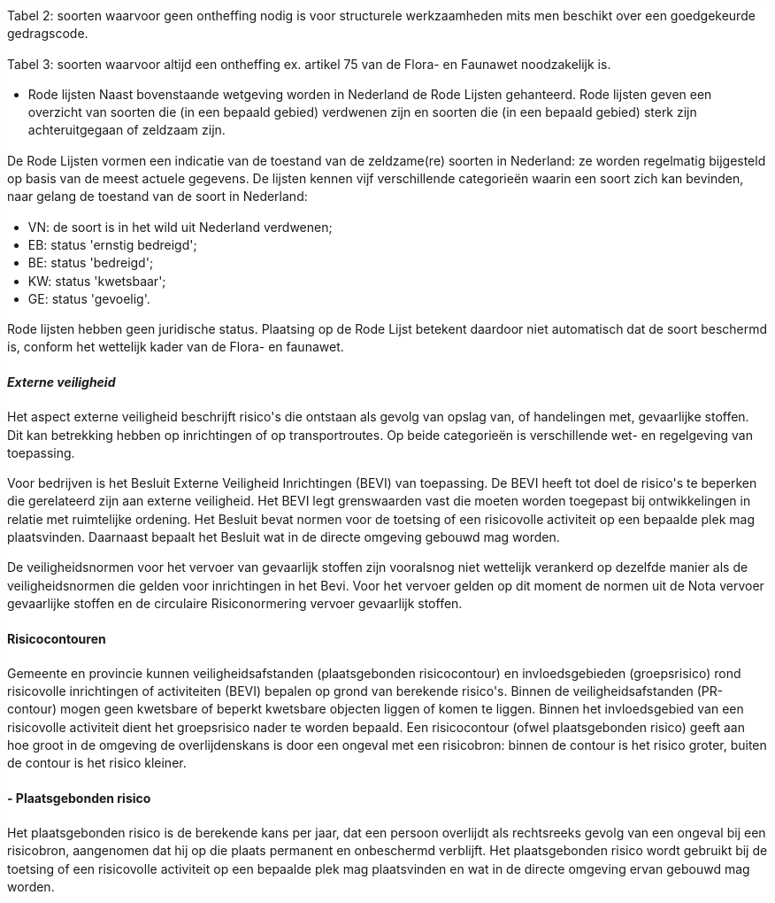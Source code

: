 Tabel 2: soorten waarvoor geen ontheffing nodig is voor structurele werkzaamheden mits men beschikt over een goedgekeurde gedragscode.

Tabel 3: soorten waarvoor altijd een ontheffing ex. artikel 75 van de Flora- en Faunawet noodzakelijk is.

- Rode lijsten
Naast bovenstaande wetgeving worden in Nederland de Rode Lijsten gehanteerd. Rode lijsten geven een overzicht van soorten die (in een bepaald gebied) verdwenen zijn en soorten die (in een bepaald gebied) sterk zijn achteruitgegaan of zeldzaam zijn.

De Rode Lijsten vormen een indicatie van de toestand van de zeldzame(re) soorten in Nederland: ze worden regelmatig bijgesteld op basis van de meest actuele gegevens. De lijsten kennen vijf verschillende categorieën waarin een soort zich kan bevinden, naar gelang de toestand van de soort in Nederland:

- VN: de soort is in het wild uit Nederland verdwenen;
- EB: status 'ernstig bedreigd';
- BE: status 'bedreigd';
- KW: status 'kwetsbaar';
- GE: status 'gevoelig'.

Rode lijsten hebben geen juridische status. Plaatsing op de Rode Lijst betekent daardoor niet automatisch dat de soort beschermd is, conform het wettelijk kader van de Flora- en faunawet.

#### *Externe veiligheid*

Het aspect externe veiligheid beschrijft risico's die ontstaan als gevolg van opslag van, of handelingen met, gevaarlijke stoffen. Dit kan betrekking hebben op inrichtingen of op transportroutes. Op beide categorieën is verschillende wet- en regelgeving van toepassing.

Voor bedrijven is het Besluit Externe Veiligheid Inrichtingen (BEVI) van toepassing. De BEVI heeft tot doel de risico's te beperken die gerelateerd zijn aan externe veiligheid. Het BEVI legt grenswaarden vast die moeten worden toegepast bij ontwikkelingen in relatie met ruimtelijke ordening. Het Besluit bevat normen voor de toetsing of een risicovolle activiteit op een bepaalde plek mag plaatsvinden. Daarnaast bepaalt het Besluit wat in de directe omgeving gebouwd mag worden.

De veiligheidsnormen voor het vervoer van gevaarlijk stoffen zijn vooralsnog niet wettelijk verankerd op dezelfde manier als de veiligheidsnormen die gelden voor inrichtingen in het Bevi. Voor het vervoer gelden op dit moment de normen uit de Nota vervoer gevaarlijke stoffen en de circulaire Risiconormering vervoer gevaarlijk stoffen.

#### Risicocontouren

Gemeente en provincie kunnen veiligheidsafstanden (plaatsgebonden risicocontour) en invloedsgebieden (groepsrisico) rond risicovolle inrichtingen of activiteiten (BEVI) bepalen op grond van berekende risico's. Binnen de veiligheidsafstanden (PR-contour) mogen geen kwetsbare of beperkt kwetsbare objecten liggen of komen te liggen. Binnen het invloedsgebied van een risicovolle activiteit dient het groepsrisico nader te worden bepaald. Een risicocontour (ofwel plaatsgebonden risico) geeft aan hoe groot in de omgeving de overlijdenskans is door een ongeval met een risicobron: binnen de contour is het risico groter, buiten de contour is het risico kleiner.

#### - Plaatsgebonden risico

Het plaatsgebonden risico is de berekende kans per jaar, dat een persoon overlijdt als rechtsreeks gevolg van een ongeval bij een risicobron, aangenomen dat hij op die plaats permanent en onbeschermd verblijft. Het plaatsgebonden risico wordt gebruikt bij de toetsing of een risicovolle activiteit op een bepaalde plek mag plaatsvinden en wat in de directe omgeving ervan gebouwd mag worden.
